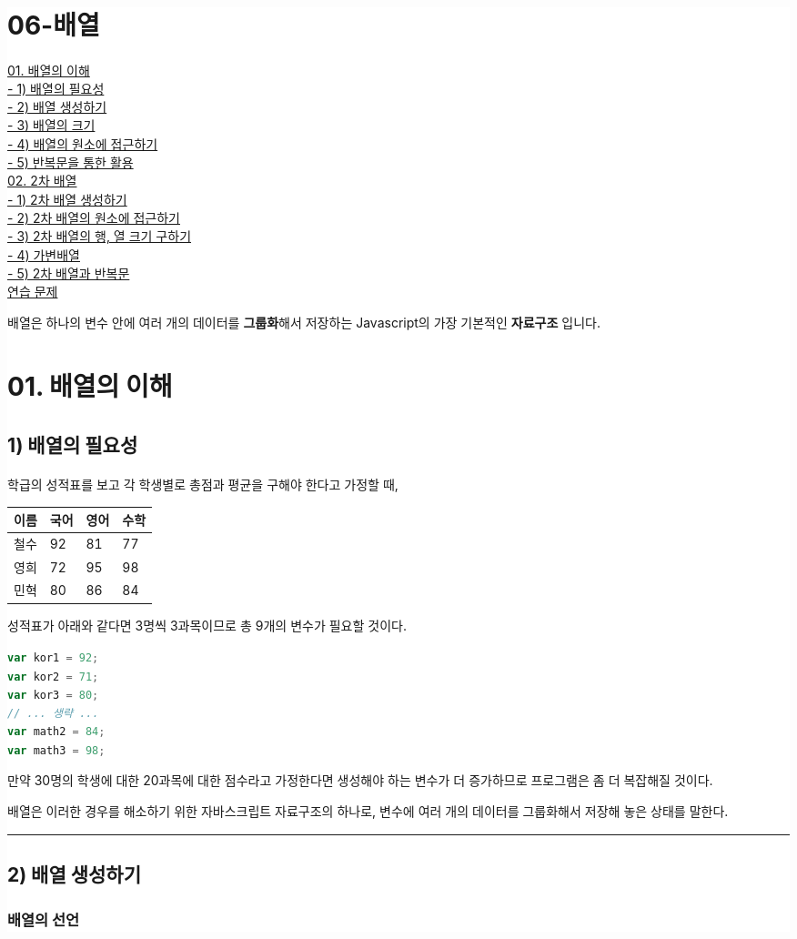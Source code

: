 # 06-배열
[01. 배열의 이해](#01-배열의-이해)  
[- 1) 배열의 필요성](#1-배열의-필요성)  
[- 2) 배열 생성하기](#2-배열-생성하기)  
[- 3) 배열의 크기](#3-배열의-크기)  
[- 4) 배열의 원소에 접근하기](#4-배열의-원소에-접근하기)  
[- 5) 반복문을 통한 활용](#5-반복문을-통한-활용)  
[02. 2차 배열](#02-2차-배열)  
[- 1) 2차 배열 생성하기](#1-2차-배열-생성하기)  
[- 2) 2차 배열의 원소에 접근하기](#2-2차-배열의-원소에-접근하기)  
[- 3) 2차 배열의 행, 열 크기 구하기](#3-2차-배열의-행-열-크기-구하기)  
[- 4) 가변배열](#4-가변배열)  
[- 5) 2차 배열과 반복문](#5-2차-배열과-반복문)  
[연습 문제](#연습-문제)  

배열은 하나의 변수 안에 여러 개의 데이터를 **그룹화**해서 저장하는 Javascript의 가장 기본적인 **자료구조** 입니다.  

# 01. 배열의 이해

## 1) 배열의 필요성

학급의 성적표를 보고 각 학생별로 총점과 평균을 구해야 한다고 가정할 때,  

| 이름 | 국어  | 영어  | 수학 |
| --- | --- | --- | --- |
| 철수  | 92  | 81  | 77 |
| 영희  | 72  | 95  | 98 |
| 민혁  | 80  | 86  | 84 |

 성적표가 아래와 같다면 3명씩 3과목이므로 총 9개의 변수가 필요할 것이다.  

```jsx
var kor1 = 92;
var kor2 = 71;
var kor3 = 80;
// ... 생략 ...
var math2 = 84;
var math3 = 98;
```

만약 30명의 학생에 대한 20과목에 대한 점수라고 가정한다면 생성해야 하는 변수가 더 증가하므로 프로그램은 좀 더 복잡해질 것이다.  

배열은 이러한 경우를 해소하기 위한 자바스크립트 자료구조의 하나로, 변수에 여러 개의 데이터를 그룹화해서 저장해 놓은 상태를 말한다.  

---

## 2) 배열 생성하기

### **배열의 선언**
